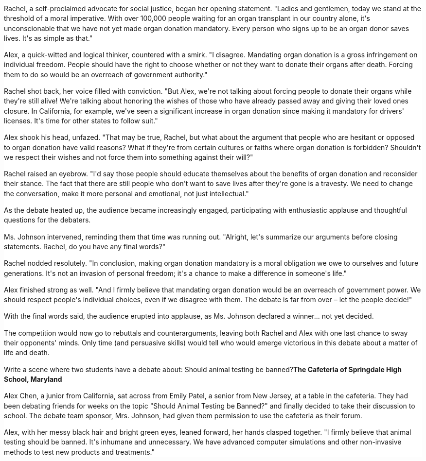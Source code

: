 Rachel, a self-proclaimed advocate for social justice, began her opening statement. "Ladies and gentlemen, today we stand at the threshold of a moral imperative. With over 100,000 people waiting for an organ transplant in our country alone, it's unconscionable that we have not yet made organ donation mandatory. Every person who signs up to be an organ donor saves lives. It's as simple as that."

Alex, a quick-witted and logical thinker, countered with a smirk. "I disagree. Mandating organ donation is a gross infringement on individual freedom. People should have the right to choose whether or not they want to donate their organs after death. Forcing them to do so would be an overreach of government authority."

Rachel shot back, her voice filled with conviction. "But Alex, we're not talking about forcing people to donate their organs while they're still alive! We're talking about honoring the wishes of those who have already passed away and giving their loved ones closure. In California, for example, we've seen a significant increase in organ donation since making it mandatory for drivers' licenses. It's time for other states to follow suit."

Alex shook his head, unfazed. "That may be true, Rachel, but what about the argument that people who are hesitant or opposed to organ donation have valid reasons? What if they're from certain cultures or faiths where organ donation is forbidden? Shouldn't we respect their wishes and not force them into something against their will?"

Rachel raised an eyebrow. "I'd say those people should educate themselves about the benefits of organ donation and reconsider their stance. The fact that there are still people who don't want to save lives after they're gone is a travesty. We need to change the conversation, make it more personal and emotional, not just intellectual."

As the debate heated up, the audience became increasingly engaged, participating with enthusiastic applause and thoughtful questions for the debaters.

Ms. Johnson intervened, reminding them that time was running out. "Alright, let's summarize our arguments before closing statements. Rachel, do you have any final words?"

Rachel nodded resolutely. "In conclusion, making organ donation mandatory is a moral obligation we owe to ourselves and future generations. It's not an invasion of personal freedom; it's a chance to make a difference in someone's life."

Alex finished strong as well. "And I firmly believe that mandating organ donation would be an overreach of government power. We should respect people's individual choices, even if we disagree with them. The debate is far from over – let the people decide!"

With the final words said, the audience erupted into applause, as Ms. Johnson declared a winner... not yet decided.

The competition would now go to rebuttals and counterarguments, leaving both Rachel and Alex with one last chance to sway their opponents' minds. Only time (and persuasive skills) would tell who would emerge victorious in this debate about a matter of life and death.
<end>

Write a scene where two students have a debate about: Should animal testing be banned?<start>**The Cafeteria of Springdale High School, Maryland**

Alex Chen, a junior from California, sat across from Emily Patel, a senior from New Jersey, at a table in the cafeteria. They had been debating friends for weeks on the topic "Should Animal Testing be Banned?" and finally decided to take their discussion to school. The debate team sponsor, Mrs. Johnson, had given them permission to use the cafeteria as their forum.

Alex, with her messy black hair and bright green eyes, leaned forward, her hands clasped together. "I firmly believe that animal testing should be banned. It's inhumane and unnecessary. We have advanced computer simulations and other non-invasive methods to test new products and treatments."
